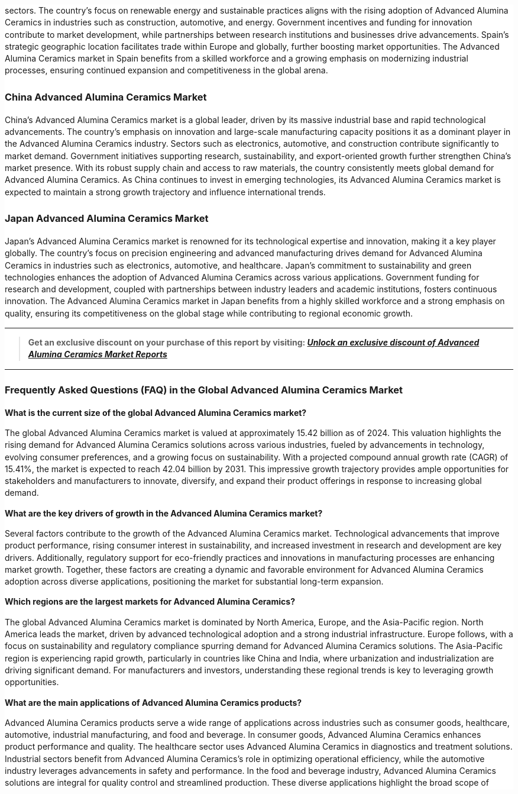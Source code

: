 sectors. The country&rsquo;s focus on renewable energy and sustainable practices aligns with the rising adoption of Advanced Alumina Ceramics in industries such as construction, automotive, and energy. Government incentives and funding for innovation contribute to market development, while partnerships between research institutions and businesses drive advancements. Spain&rsquo;s strategic geographic location facilitates trade within Europe and globally, further boosting market opportunities. The Advanced Alumina Ceramics market in Spain benefits from a skilled workforce and a growing emphasis on modernizing industrial processes, ensuring continued expansion and competitiveness in the global arena.</p><h3>China Advanced Alumina Ceramics Market</h3><p>China&rsquo;s Advanced Alumina Ceramics market is a global leader, driven by its massive industrial base and rapid technological advancements. The country&rsquo;s emphasis on innovation and large-scale manufacturing capacity positions it as a dominant player in the Advanced Alumina Ceramics industry. Sectors such as electronics, automotive, and construction contribute significantly to market demand. Government initiatives supporting research, sustainability, and export-oriented growth further strengthen China&rsquo;s market presence. With its robust supply chain and access to raw materials, the country consistently meets global demand for Advanced Alumina Ceramics. As China continues to invest in emerging technologies, its Advanced Alumina Ceramics market is expected to maintain a strong growth trajectory and influence international trends.</p><h3>Japan Advanced Alumina Ceramics Market</h3><p>Japan&rsquo;s Advanced Alumina Ceramics market is renowned for its technological expertise and innovation, making it a key player globally. The country&rsquo;s focus on precision engineering and advanced manufacturing drives demand for Advanced Alumina Ceramics in industries such as electronics, automotive, and healthcare. Japan&rsquo;s commitment to sustainability and green technologies enhances the adoption of Advanced Alumina Ceramics across various applications. Government funding for research and development, coupled with partnerships between industry leaders and academic institutions, fosters continuous innovation. The Advanced Alumina Ceramics market in Japan benefits from a highly skilled workforce and a strong emphasis on quality, ensuring its competitiveness on the global stage while contributing to regional economic growth.</p><hr /><blockquote><p><strong>Get an exclusive discount on your purchase of this report by visiting: <em><a href="://marketresearchpulse.com/ask-for-discount/101746?utm_source=Github&amp;utm_medium=019">Unlock an exclusive discount of Advanced Alumina Ceramics Market Reports</a></em>&nbsp;</strong></p></blockquote><hr /><h3>Frequently Asked Questions (FAQ) in the Global Advanced Alumina Ceramics Market</h3><p><strong>What is the current size of the global Advanced Alumina Ceramics market?</strong></p><p>The global Advanced Alumina Ceramics market is valued at approximately 15.42 billion as of 2024. This valuation highlights the rising demand for Advanced Alumina Ceramics solutions across various industries, fueled by advancements in technology, evolving consumer preferences, and a growing focus on sustainability. With a projected compound annual growth rate (CAGR) of 15.41%, the market is expected to reach 42.04 billion by 2031. This impressive growth trajectory provides ample opportunities for stakeholders and manufacturers to innovate, diversify, and expand their product offerings in response to increasing global demand.</p><p><strong>What are the key drivers of growth in the Advanced Alumina Ceramics market?</strong></p><p>Several factors contribute to the growth of the Advanced Alumina Ceramics market. Technological advancements that improve product performance, rising consumer interest in sustainability, and increased investment in research and development are key drivers. Additionally, regulatory support for eco-friendly practices and innovations in manufacturing processes are enhancing market growth. Together, these factors are creating a dynamic and favorable environment for Advanced Alumina Ceramics adoption across diverse applications, positioning the market for substantial long-term expansion.</p><p><strong>Which regions are the largest markets for Advanced Alumina Ceramics?</strong></p><p>The global Advanced Alumina Ceramics market is dominated by North America, Europe, and the Asia-Pacific region. North America leads the market, driven by advanced technological adoption and a strong industrial infrastructure. Europe follows, with a focus on sustainability and regulatory compliance spurring demand for Advanced Alumina Ceramics solutions. The Asia-Pacific region is experiencing rapid growth, particularly in countries like China and India, where urbanization and industrialization are driving significant demand. For manufacturers and investors, understanding these regional trends is key to leveraging growth opportunities.</p><p><strong>What are the main applications of Advanced Alumina Ceramics products?</strong></p><p>Advanced Alumina Ceramics products serve a wide range of applications across industries such as consumer goods, healthcare, automotive, industrial manufacturing, and food and beverage. In consumer goods, Advanced Alumina Ceramics enhances product performance and quality. The healthcare sector uses Advanced Alumina Ceramics in diagnostics and treatment solutions. Industrial sectors benefit from Advanced Alumina Ceramics&rsquo;s role in optimizing operational efficiency, while the automotive industry leverages advancements in safety and performance. In the food and beverage industry, Advanced Alumina Ceramics solutions are integral for quality control and streamlined production. These diverse applications highlight the broad scope of